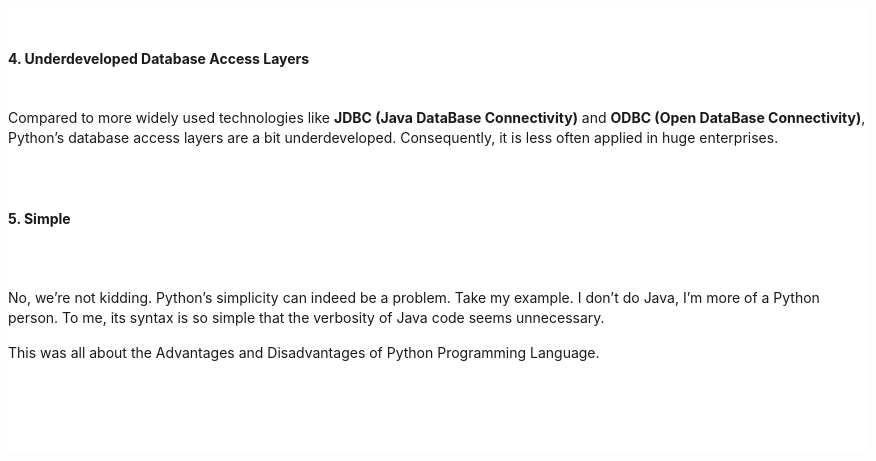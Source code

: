 #### <br><br>4. Underdeveloped Database Access Layers<br><br>

Compared to more widely used technologies like **JDBC (Java DataBase Connectivity)** and **ODBC (Open DataBase Connectivity)**, Python’s database access layers are a bit underdeveloped. Consequently, it is less often applied in huge enterprises.<br><br><br>

#### 5. Simple<br><br><br>

No, we’re not kidding. Python’s simplicity can indeed be a problem. Take my example. I don’t do Java, I’m more of a Python person. To me, its  syntax is so simple that the verbosity of Java code seems unnecessary.

This was all about the Advantages and Disadvantages of Python Programming Language.

## <br><br>

